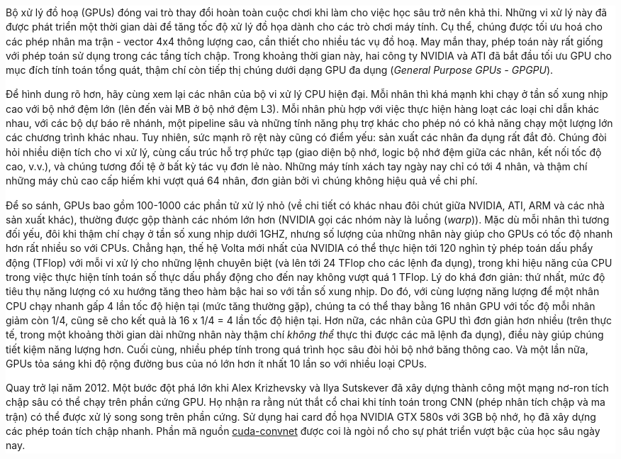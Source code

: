 

Bộ xử lý đồ hoạ (GPUs) đóng vai trò thay đổi hoàn toàn cuộc chơi khi làm cho việc học sâu trở nên khả thi.
Những vi xử lý này đã được phát triển một thời gian dài để tăng tốc độ xử lý đồ họa dành cho các trò chơi máy tính. 
Cụ thể, chúng được tối ưu hoá cho các phép nhân ma trận - vector 4x4 thông lượng cao, cần thiết cho nhiều tác vụ đồ hoạ. 
May mắn thay, phép toán này rất giống với phép toán sử dụng trong các tầng tích chập. 
Trong khoảng thời gian này, hai công ty NVIDIA và ATI đã bắt đầu tối ưu GPU cho mục đích tính toán tổng quát, thậm chí còn tiếp thị chúng dưới dạng GPU đa dụng (*General Purpose GPUs - GPGPU*).



Để hình dung rõ hơn, hãy cùng xem lại các nhân của bộ vi xử lý CPU hiện đại.
Mỗi nhân thì khá mạnh khi chạy ở tần số xung nhịp cao với bộ nhớ đệm lớn (lên đến vài MB ở bộ nhớ đệm L3).
Mỗi nhân phù hợp với việc thực hiện hàng loạt các loại chỉ dẫn khác nhau, với các bộ dự báo rẽ nhánh, một pipeline sâu và những tính năng phụ trợ khác cho phép nó có khả năng chạy một lượng lớn các chương trình khác nhau.
Tuy nhiên, sức mạnh rõ rệt này cũng có điểm yếu: sản xuất các nhân đa dụng rất đắt đỏ. 
Chúng đòi hỏi nhiều diện tích cho vi xử lý, cùng cấu trúc hỗ trợ phức tạp (giao diện bộ nhớ, logic bộ nhớ đệm giữa các nhân, kết nối tốc độ cao, v.v.), 
và chúng tương đối tệ ở bất kỳ tác vụ đơn lẻ nào. 
Những máy tính xách tay ngày nay chỉ có tới 4 nhân, và thậm chí những máy chủ cao cấp hiếm khi vượt quá 64 nhân, đơn giản bởi vì chúng không hiệu quả về chi phí.



Để so sánh, GPUs bao gồm 100-1000 các phần tử xử lý nhỏ (về chi tiết có khác nhau đôi chút giữa NVIDIA, ATI, ARM và các nhà sản xuất khác), 
thường được gộp thành các nhóm lớn hơn (NVIDIA gọi các nhóm này là luồng (*warp*)). 
Mặc dù mỗi nhân thì tương đối yếu, đôi khi thậm chí chạy ở tần số xung nhịp dưới 1GHZ,
nhưng số lượng của những nhân này giúp cho GPUs có tốc độ nhanh hơn rất nhiều so với CPUs.
Chẳng hạn, thế hệ Volta mới nhất của NVIDIA có thể thực hiện tới 120 nghìn tỷ phép toán dấu phẩy động (TFlop) với mỗi vi xử lý cho những lệnh chuyên biệt (và lên tới 24 TFlop cho các lệnh đa dụng), 
trong khi hiệu năng của CPU trong việc thực hiện tính toán số thực dấu phẩy động cho đến nay không vượt quá 1 TFlop. 
Lý do khá đơn giản: thứ nhất, mức độ tiêu thụ năng lượng có xu hướng tăng theo hàm bậc hai so với tần số xung nhịp.
Do đó, với cùng lượng năng lượng để một nhân CPU chạy nhanh gấp 4 lần tốc độ hiện tại (mức tăng thường gặp), chúng ta có thể thay bằng 16 nhân GPU với tốc độ mỗi nhân giảm còn 1/4, cũng sẽ cho kết quả là 16 x 1/4 = 4 lần tốc độ hiện tại. 
Hơn nữa, các nhân của GPU thì đơn giản hơn nhiều (trên thực tế, trong một khoảng thời gian dài những nhân này thậm chí *không thể* thực thi được các mã lệnh đa dụng), điều này giúp chúng tiết kiệm năng lượng hơn.
Cuối cùng, nhiều phép tính trong quá trình học sâu đòi hỏi bộ nhớ băng thông cao.
Và một lần nữa, GPUs tỏa sáng khi độ rộng đường bus của nó lớn hơn ít nhất 10 lần so với nhiều loại CPUs. 






Quay trở lại năm 2012. Một bước đột phá lớn khi Alex Krizhevsky và Ilya Sutskever đã xây dựng thành công một mạng nơ-ron tích chập sâu có thể chạy trên phần cứng GPU.
Họ nhận ra rằng nút thắt cổ chai khi tính toán trong CNN (phép nhân tích chập và ma trận) có thể được xử lý song song trên phần cứng.
Sử dụng hai card đồ họa NVIDIA GTX 580s với 3GB bộ nhớ, họ đã xây dựng các phép toán tích chập nhanh.
Phần mã nguồn [cuda-convnet](https://code.google.com/archive/p/cuda-convnet/) được coi là ngòi nổ cho sự phát triển vượt bậc của học sâu ngày nay. 
